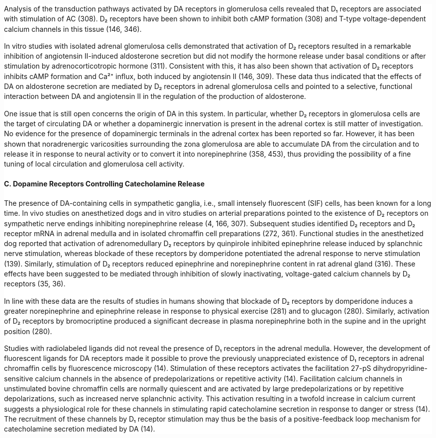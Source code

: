 Analysis of the transduction pathways activated by DA receptors in glomerulosa cells revealed that D₁ receptors are associated with stimulation of AC (308). D₂ receptors have been shown to inhibit both cAMP formation (308) and T-type voltage-dependent calcium channels in this tissue (146, 346).

In vitro studies with isolated adrenal glomerulosa cells demonstrated that activation of D₂ receptors resulted in a remarkable inhibition of angiotensin II-induced aldosterone secretion but did not modify the hormone release under basal conditions or after stimulation by adrenocorticotropic hormone (311). Consistent with this, it has also been shown that activation of D₂ receptors inhibits cAMP formation and Ca²⁺ influx, both induced by angiotensin II (146, 309). These data thus indicated that the effects of DA on aldosterone secretion are mediated by D₂ receptors in adrenal glomerulosa cells and pointed to a selective, functional interaction between DA and angiotensin II in the regulation of the production of aldosterone.

One issue that is still open concerns the origin of DA in this system. In particular, whether D₂ receptors in glomerulosa cells are the target of circulating DA or whether a dopaminergic innervation is present in the adrenal cortex is still matter of investigation. No evidence for the presence of dopaminergic terminals in the adrenal cortex has been reported so far. However, it has been shown that noradrenergic varicosities surrounding the zona glomerulosa are able to accumulate DA from the circulation and to release it in response to neural activity or to convert it into norepinephrine (358, 453), thus providing the possibility of a fine tuning of local circulation and glomerulosa cell activity.

#### C. Dopamine Receptors Controlling Catecholamine Release

The presence of DA-containing cells in sympathetic ganglia, i.e., small intensely fluorescent (SIF) cells, has been known for a long time. In vivo studies on anesthetized dogs and in vitro studies on arterial preparations pointed to the existence of D₂ receptors on sympathetic nerve endings inhibiting norepinephrine release (4, 166, 307). Subsequent studies identified D₂ receptors and D₂ receptor mRNA in adrenal medulla and in isolated chromaffin cell preparations (272, 361). Functional studies in the anesthetized dog reported that activation of adrenomedullary D₂ receptors by quinpirole inhibited epinephrine release induced by splanchnic nerve stimulation, whereas blockade of these receptors by domperidone potentiated the adrenal response to nerve stimulation (139). Similarly, stimulation of D₂ receptors reduced epinephrine and norepinephrine content in rat adrenal gland (316). These effects have been suggested to be mediated through inhibition of slowly inactivating, voltage-gated calcium channels by D₂ receptors (35, 36).

In line with these data are the results of studies in humans showing that blockade of D₂ receptors by domperidone induces a greater norepinephrine and epinephrine release in response to physical exercise (281) and to glucagon (280). Similarly, activation of D₂ receptors by bromocriptine produced a significant decrease in plasma norepinephrine both in the supine and in the upright position (280).

Studies with radiolabeled ligands did not reveal the presence of D₁ receptors in the adrenal medulla. However, the development of fluorescent ligands for DA receptors made it possible to prove the previously unappreciated existence of D₁ receptors in adrenal chromaffin cells by fluorescence microscopy (14). Stimulation of these receptors activates the facilitation 27-pS dihydropyridine-sensitive calcium channels in the absence of predepolarizations or repetitive activity (14). Facilitation calcium channels in unstimulated bovine chromaffin cells are normally quiescent and are activated by large predepolarizations or by repetitive depolarizations, such as increased nerve splanchnic activity. This activation resulting in a twofold increase in calcium current suggests a physiological role for these channels in stimulating rapid catecholamine secretion in response to danger or stress (14). The recruitment of these channels by D₁ receptor stimulation may thus be the basis of a positive-feedback loop mechanism for catecholamine secretion mediated by DA (14).
